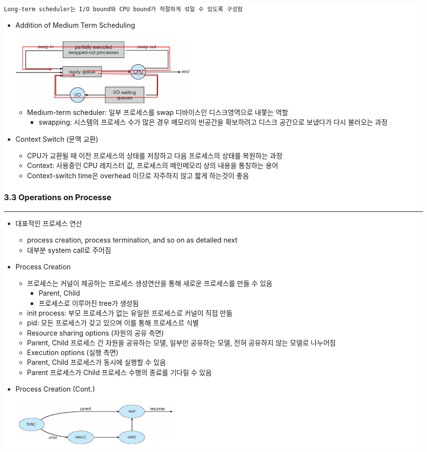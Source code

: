   `Long-term scheduler는 I/O bound와 CPU bound가 적절하게 섞일 수 있도록 구성함`

* Addition of Medium Term Scheduling

  <img src="https://github.com/hyunmin0317/OS_Study/blob/main/image/chap03/image09.PNG?raw=true" alt="image03" style="zoom:60%;" />

  * Medium-term scheduler: 일부 프로세스를 swap 디바이스인 디스크영역으로 내쫓는 역할
    * swapping: 시스템의 프로세스 수가 많은 경우 메모리의 빈공간을 확보하려고 디스크 공간으로 보냈다가 다시 불러오는 과정

* Context Switch (문맥 교환)

  * CPU가 교환될 때 이전 프로세스의 상태를 저장하고 다음 프로세스의 상태를 복원하는 과정
  * Context: 사용중인 CPU 레지스터 값, 프로세스의 메인메모리 상의 내용을 통칭하는 용어
  * Context-switch time은 overhead 이므로 자주하지 않고 짧게 하는것이 좋음



### 3.3 Operations on Processe

---

* 대표적인 프로세스 연산
  * process creation, process termination, and so on as detailed next
  * 대부분 system call로 주어짐
* Process Creation
  * 프로세스는 커널이 제공하는 프로세스 생성연산을 통해 새로운 프로세스를 만들 수 있음
    * Parent, Child
    * 프로세스로 이루어진 tree가 생성됨
  * init process: 부모 프로세스가 없는 유일한 프로세스로 커널이 직접 만듦
  * pid: 모든 프로세스가 갖고 있으며 이를 통해 프로세스르 식별
  *  Resource sharing options (자원의 공유 측면)
    * Parent, Child 프로세스 간 자원을 공유하는 모델, 일부만 공유하는 모델, 전혀 공유하지 않는 모델로 나누어짐
  *  Execution options (실행 측면)
    * Parent, Child 프로세스가 동시에 실행할 수 있음
    * Parent 프로세스가 Child 프로세스 수행의 종료를 기다릴 수 있음



* Process Creation (Cont.)

  <img src="https://github.com/hyunmin0317/OS_Study/blob/main/image/chap03/image10.PNG?raw=true" alt="image03" style="zoom:60%;" />
